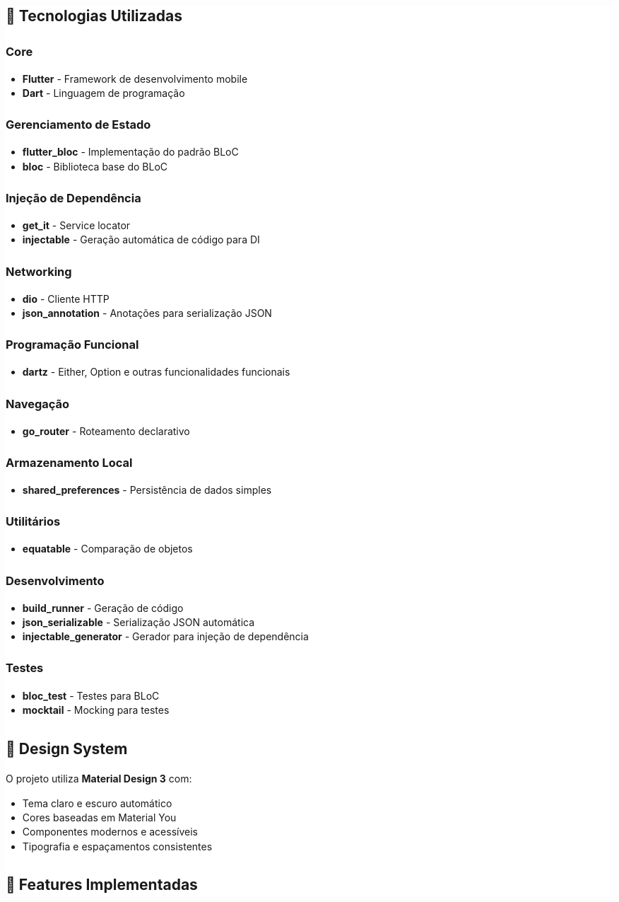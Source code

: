 ## 🚀 Tecnologias Utilizadas

### Core
- **Flutter** - Framework de desenvolvimento mobile
- **Dart** - Linguagem de programação

### Gerenciamento de Estado
- **flutter_bloc** - Implementação do padrão BLoC
- **bloc** - Biblioteca base do BLoC

### Injeção de Dependência
- **get_it** - Service locator
- **injectable** - Geração automática de código para DI

### Networking
- **dio** - Cliente HTTP
- **json_annotation** - Anotações para serialização JSON

### Programação Funcional
- **dartz** - Either, Option e outras funcionalidades funcionais

### Navegação
- **go_router** - Roteamento declarativo

### Armazenamento Local
- **shared_preferences** - Persistência de dados simples

### Utilitários
- **equatable** - Comparação de objetos

### Desenvolvimento
- **build_runner** - Geração de código
- **json_serializable** - Serialização JSON automática
- **injectable_generator** - Gerador para injeção de dependência

### Testes
- **bloc_test** - Testes para BLoC
- **mocktail** - Mocking para testes

## 🎨 Design System

O projeto utiliza **Material Design 3** com:
- Tema claro e escuro automático
- Cores baseadas em Material You
- Componentes modernos e acessíveis
- Tipografia e espaçamentos consistentes

## 📱 Features Implementadas
